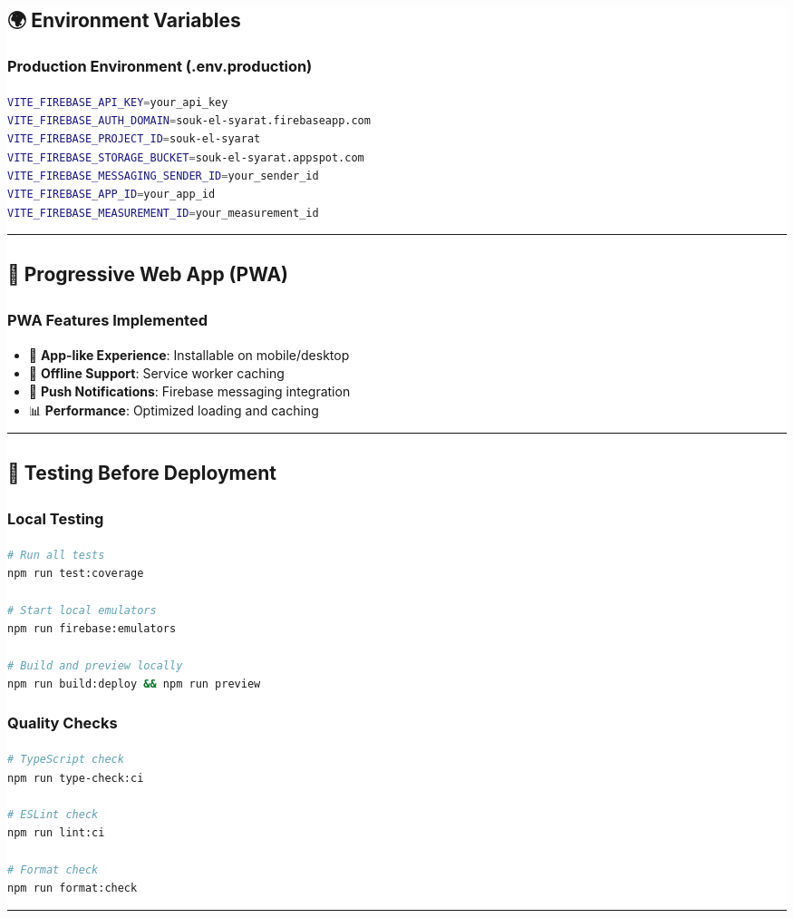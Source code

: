 ## 🌍 **Environment Variables**

### **Production Environment (.env.production)**
```bash
VITE_FIREBASE_API_KEY=your_api_key
VITE_FIREBASE_AUTH_DOMAIN=souk-el-syarat.firebaseapp.com
VITE_FIREBASE_PROJECT_ID=souk-el-syarat
VITE_FIREBASE_STORAGE_BUCKET=souk-el-syarat.appspot.com
VITE_FIREBASE_MESSAGING_SENDER_ID=your_sender_id
VITE_FIREBASE_APP_ID=your_app_id
VITE_FIREBASE_MEASUREMENT_ID=your_measurement_id
```

---

## 📱 **Progressive Web App (PWA)**

### **PWA Features Implemented**
- 📱 **App-like Experience**: Installable on mobile/desktop
- 🔄 **Offline Support**: Service worker caching
- 🔔 **Push Notifications**: Firebase messaging integration
- 📊 **Performance**: Optimized loading and caching

---

## 🧪 **Testing Before Deployment**

### **Local Testing**
```bash
# Run all tests
npm run test:coverage

# Start local emulators
npm run firebase:emulators

# Build and preview locally
npm run build:deploy && npm run preview
```

### **Quality Checks**
```bash
# TypeScript check
npm run type-check:ci

# ESLint check  
npm run lint:ci

# Format check
npm run format:check
```

---